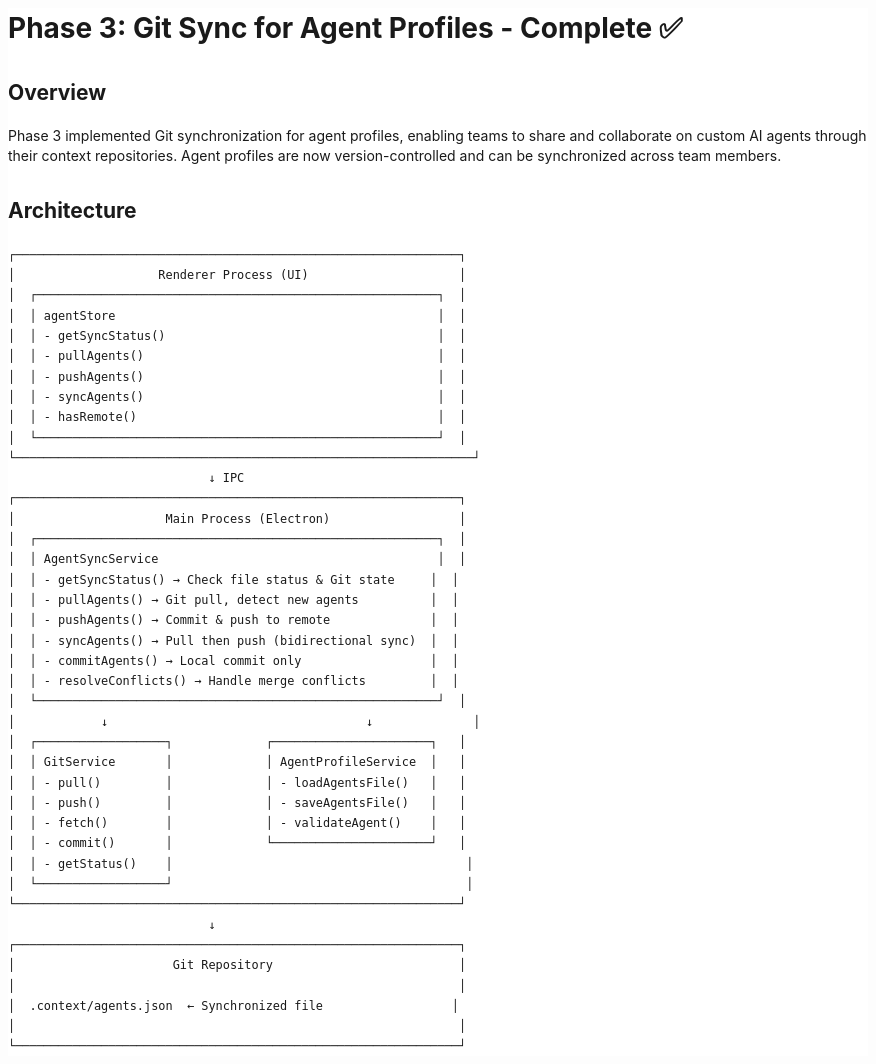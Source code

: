 # Phase 3: Git Sync for Agent Profiles - Complete ✅

## Overview

Phase 3 implemented Git synchronization for agent profiles, enabling teams to share and collaborate on custom AI agents through their context repositories. Agent profiles are now version-controlled and can be synchronized across team members.

## Architecture

```
┌──────────────────────────────────────────────────────────────┐
│                    Renderer Process (UI)                     │
│  ┌────────────────────────────────────────────────────────┐  │
│  │ agentStore                                             │  │
│  │ - getSyncStatus()                                      │  │
│  │ - pullAgents()                                         │  │
│  │ - pushAgents()                                         │  │
│  │ - syncAgents()                                         │  │
│  │ - hasRemote()                                          │  │
│  └────────────────────────────────────────────────────────┘  │
└────────────────────────────────────────────────────────────────┘
                            ↓ IPC
┌──────────────────────────────────────────────────────────────┐
│                     Main Process (Electron)                  │
│  ┌────────────────────────────────────────────────────────┐  │
│  │ AgentSyncService                                       │  │
│  │ - getSyncStatus() → Check file status & Git state     │  │
│  │ - pullAgents() → Git pull, detect new agents          │  │
│  │ - pushAgents() → Commit & push to remote              │  │
│  │ - syncAgents() → Pull then push (bidirectional sync)  │  │
│  │ - commitAgents() → Local commit only                  │  │
│  │ - resolveConflicts() → Handle merge conflicts         │  │
│  └────────────────────────────────────────────────────────┘  │
│            ↓                                    ↓              │
│  ┌──────────────────┐             ┌──────────────────────┐   │
│  │ GitService       │             │ AgentProfileService  │   │
│  │ - pull()         │             │ - loadAgentsFile()   │   │
│  │ - push()         │             │ - saveAgentsFile()   │   │
│  │ - fetch()        │             │ - validateAgent()    │   │
│  │ - commit()       │             └──────────────────────┘   │
│  │ - getStatus()    │                                         │
│  └──────────────────┘                                         │
└──────────────────────────────────────────────────────────────┘
                            ↓
┌──────────────────────────────────────────────────────────────┐
│                      Git Repository                          │
│                                                              │
│  .context/agents.json  ← Synchronized file                  │
│                                                              │
└──────────────────────────────────────────────────────────────┘
```
